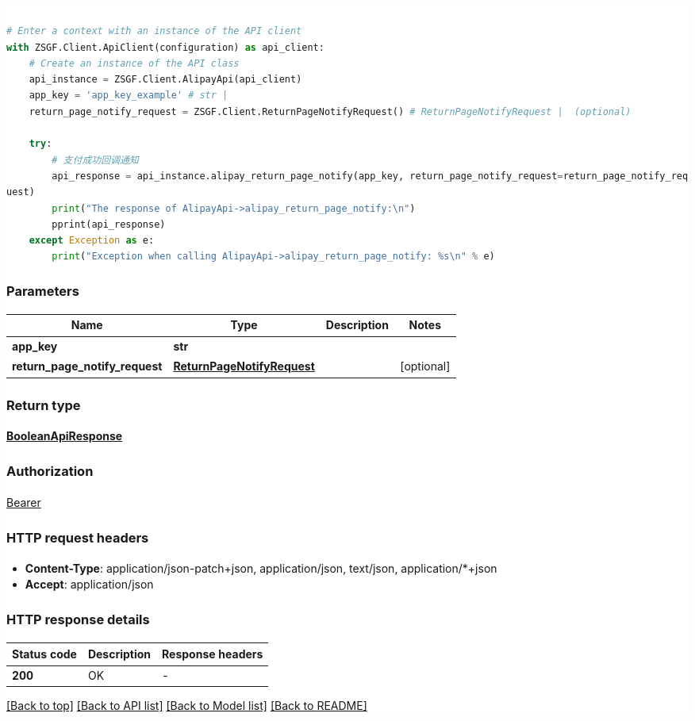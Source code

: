 ```python

# Enter a context with an instance of the API client
with ZSGF.Client.ApiClient(configuration) as api_client:
    # Create an instance of the API class
    api_instance = ZSGF.Client.AlipayApi(api_client)
    app_key = 'app_key_example' # str | 
    return_page_notify_request = ZSGF.Client.ReturnPageNotifyRequest() # ReturnPageNotifyRequest |  (optional)

    try:
        # 支付成功回调通知
        api_response = api_instance.alipay_return_page_notify(app_key, return_page_notify_request=return_page_notify_request)
        print("The response of AlipayApi->alipay_return_page_notify:\n")
        pprint(api_response)
    except Exception as e:
        print("Exception when calling AlipayApi->alipay_return_page_notify: %s\n" % e)
```



### Parameters


Name | Type | Description  | Notes
------------- | ------------- | ------------- | -------------
 **app_key** | **str**|  | 
 **return_page_notify_request** | [**ReturnPageNotifyRequest**](ReturnPageNotifyRequest.md)|  | [optional] 

### Return type

[**BooleanApiResponse**](BooleanApiResponse.md)

### Authorization

[Bearer](../README.md#Bearer)

### HTTP request headers

 - **Content-Type**: application/json-patch+json, application/json, text/json, application/*+json
 - **Accept**: application/json

### HTTP response details

| Status code | Description | Response headers |
|-------------|-------------|------------------|
**200** | OK |  -  |

[[Back to top]](#) [[Back to API list]](../README.md#documentation-for-api-endpoints) [[Back to Model list]](../README.md#documentation-for-models) [[Back to README]](../README.md)

